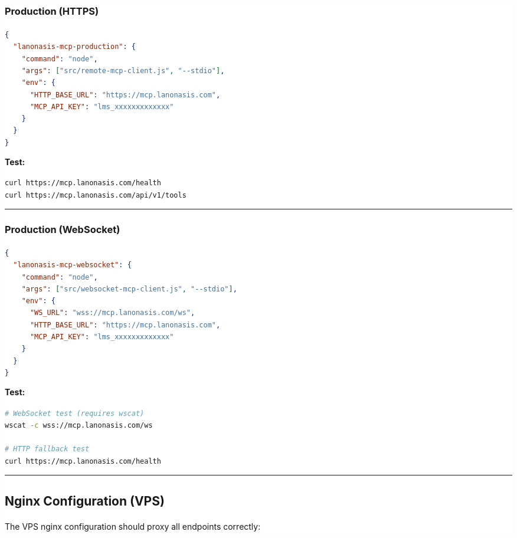 
### Production (HTTPS)

```json
{
  "lanonasis-mcp-production": {
    "command": "node",
    "args": ["src/remote-mcp-client.js", "--stdio"],
    "env": {
      "HTTP_BASE_URL": "https://mcp.lanonasis.com",
      "MCP_API_KEY": "lms_xxxxxxxxxxxxx"
    }
  }
}
```

**Test:**
```bash
curl https://mcp.lanonasis.com/health
curl https://mcp.lanonasis.com/api/v1/tools
```

---

### Production (WebSocket)

```json
{
  "lanonasis-mcp-websocket": {
    "command": "node",
    "args": ["src/websocket-mcp-client.js", "--stdio"],
    "env": {
      "WS_URL": "wss://mcp.lanonasis.com/ws",
      "HTTP_BASE_URL": "https://mcp.lanonasis.com",
      "MCP_API_KEY": "lms_xxxxxxxxxxxxx"
    }
  }
}
```

**Test:**
```bash
# WebSocket test (requires wscat)
wscat -c wss://mcp.lanonasis.com/ws

# HTTP fallback test
curl https://mcp.lanonasis.com/health
```

---

## Nginx Configuration (VPS)

The VPS nginx configuration should proxy all endpoints correctly:
